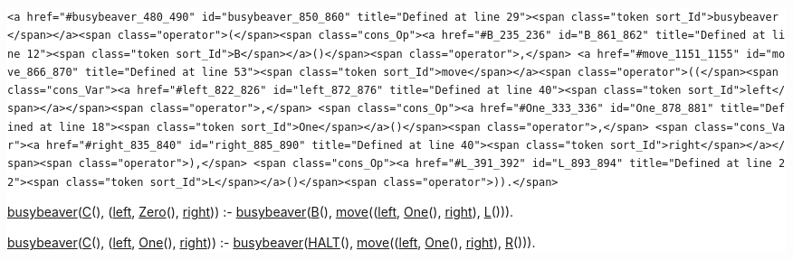     <a href="#busybeaver_480_490" id="busybeaver_850_860" title="Defined at line 29"><span class="token sort_Id">busybeaver</span></a><span class="operator">(</span><span class="cons_Op"><a href="#B_235_236" id="B_861_862" title="Defined at line 12"><span class="token sort_Id">B</span></a>()</span><span class="operator">,</span> <a href="#move_1151_1155" id="move_866_870" title="Defined at line 53"><span class="token sort_Id">move</span></a><span class="operator">((</span><span class="cons_Var"><a href="#left_822_826" id="left_872_876" title="Defined at line 40"><span class="token sort_Id">left</span></a></span><span class="operator">,</span> <span class="cons_Op"><a href="#One_333_336" id="One_878_881" title="Defined at line 18"><span class="token sort_Id">One</span></a>()</span><span class="operator">,</span> <span class="cons_Var"><a href="#right_835_840" id="right_885_890" title="Defined at line 40"><span class="token sort_Id">right</span></a></span><span class="operator">),</span> <span class="cons_Op"><a href="#L_391_392" id="L_893_894" title="Defined at line 22"><span class="token sort_Id">L</span></a>()</span><span class="operator">)).</span>

  <a href="#busybeaver_480_490" id="busybeaver_903_913" title="Defined at line 29"><span class="token sort_Id">busybeaver</span></a><span class="operator">(</span><span class="cons_Op"><a href="#C_252_253" id="C_914_915" title="Defined at line 13"><span class="token sort_Id">C</span></a>()</span><span class="operator">,</span> <span class="operator">(</span><span class="cons_Var"><a href="#left_971_975" id="left_920_924" title="Referenced at line 44"><span class="token sort_Id">left</span></a></span><span class="operator">,</span> <span class="cons_Op"><a href="#Zero_315_319" id="Zero_926_930" title="Defined at line 17"><span class="token sort_Id">Zero</span></a>()</span><span class="operator">,</span> <span class="cons_Var"><a href="#right_984_989" id="right_934_939" title="Referenced at line 44"><span class="token sort_Id">right</span></a></span><span class="operator">))</span> <span class="operator">:-</span>
    <a href="#busybeaver_480_490" id="busybeaver_949_959" title="Defined at line 29"><span class="token sort_Id">busybeaver</span></a><span class="operator">(</span><span class="cons_Op"><a href="#B_235_236" id="B_960_961" title="Defined at line 12"><span class="token sort_Id">B</span></a>()</span><span class="operator">,</span> <a href="#move_1151_1155" id="move_965_969" title="Defined at line 53"><span class="token sort_Id">move</span></a><span class="operator">((</span><span class="cons_Var"><a href="#left_920_924" id="left_971_975" title="Defined at line 43"><span class="token sort_Id">left</span></a></span><span class="operator">,</span> <span class="cons_Op"><a href="#One_333_336" id="One_977_980" title="Defined at line 18"><span class="token sort_Id">One</span></a>()</span><span class="operator">,</span> <span class="cons_Var"><a href="#right_934_939" id="right_984_989" title="Defined at line 43"><span class="token sort_Id">right</span></a></span><span class="operator">),</span> <span class="cons_Op"><a href="#L_391_392" id="L_992_993" title="Defined at line 22"><span class="token sort_Id">L</span></a>()</span><span class="operator">)).</span>

  <a href="#busybeaver_480_490" id="busybeaver_1002_1012" title="Defined at line 29"><span class="token sort_Id">busybeaver</span></a><span class="operator">(</span><span class="cons_Op"><a href="#C_252_253" id="C_1013_1014" title="Defined at line 13"><span class="token sort_Id">C</span></a>()</span><span class="operator">,</span> <span class="operator">(</span><span class="cons_Var"><a href="#left_1072_1076" id="left_1019_1023" title="Referenced at line 47"><span class="token sort_Id">left</span></a></span><span class="operator">,</span> <span class="cons_Op"><a href="#One_333_336" id="One_1025_1028" title="Defined at line 18"><span class="token sort_Id">One</span></a>()</span><span class="operator">,</span> <span class="cons_Var"><a href="#right_1085_1090" id="right_1032_1037" title="Referenced at line 47"><span class="token sort_Id">right</span></a></span><span class="operator">))</span> <span class="operator">:-</span>
    <a href="#busybeaver_480_490" id="busybeaver_1047_1057" title="Defined at line 29"><span class="token sort_Id">busybeaver</span></a><span class="operator">(</span><span class="cons_Op"><a href="#HALT_269_273" id="HALT_1058_1062" title="Defined at line 14"><span class="token sort_Id">HALT</span></a>()</span><span class="operator">,</span> <a href="#move_1151_1155" id="move_1066_1070" title="Defined at line 53"><span class="token sort_Id">move</span></a><span class="operator">((</span><span class="cons_Var"><a href="#left_1019_1023" id="left_1072_1076" title="Defined at line 46"><span class="token sort_Id">left</span></a></span><span class="operator">,</span> <span class="cons_Op"><a href="#One_333_336" id="One_1078_1081" title="Defined at line 18"><span class="token sort_Id">One</span></a>()</span><span class="operator">,</span> <span class="cons_Var"><a href="#right_1032_1037" id="right_1085_1090" title="Defined at line 46"><span class="token sort_Id">right</span></a></span><span class="operator">),</span> <span class="cons_Op"><a href="#R_378_379" id="R_1093_1094" title="Defined at line 21"><span class="token sort_Id">R</span></a>()</span><span class="operator">)).</span>
